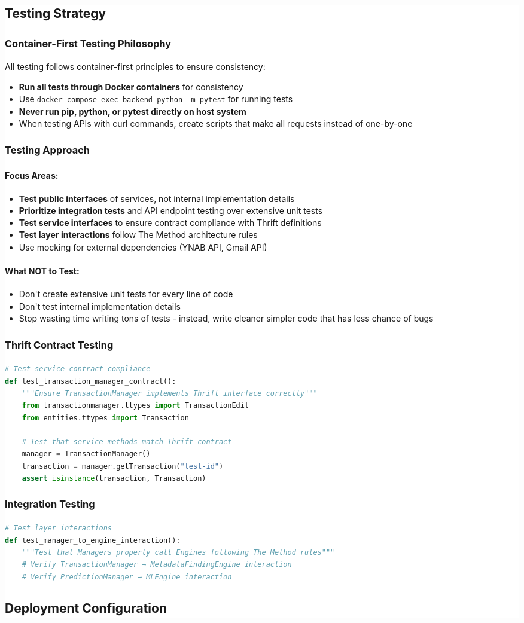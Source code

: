 ## Testing Strategy

### Container-First Testing Philosophy

All testing follows container-first principles to ensure consistency:

- **Run all tests through Docker containers** for consistency
- Use `docker compose exec backend python -m pytest` for running tests
- **Never run pip, python, or pytest directly on host system**
- When testing APIs with curl commands, create scripts that make all requests instead of one-by-one

### Testing Approach

#### Focus Areas:
- **Test public interfaces** of services, not internal implementation details
- **Prioritize integration tests** and API endpoint testing over extensive unit tests
- **Test service interfaces** to ensure contract compliance with Thrift definitions
- **Test layer interactions** follow The Method architecture rules
- Use mocking for external dependencies (YNAB API, Gmail API)

#### What NOT to Test:
- Don't create extensive unit tests for every line of code
- Don't test internal implementation details
- Stop wasting time writing tons of tests - instead, write cleaner simpler code that has less chance of bugs

### Thrift Contract Testing

```python
# Test service contract compliance
def test_transaction_manager_contract():
    """Ensure TransactionManager implements Thrift interface correctly"""
    from transactionmanager.ttypes import TransactionEdit
    from entities.ttypes import Transaction
    
    # Test that service methods match Thrift contract
    manager = TransactionManager()
    transaction = manager.getTransaction("test-id")
    assert isinstance(transaction, Transaction)
```

### Integration Testing

```python
# Test layer interactions
def test_manager_to_engine_interaction():
    """Test that Managers properly call Engines following The Method rules"""
    # Verify TransactionManager → MetadataFindingEngine interaction
    # Verify PredictionManager → MLEngine interaction
```

## Deployment Configuration
